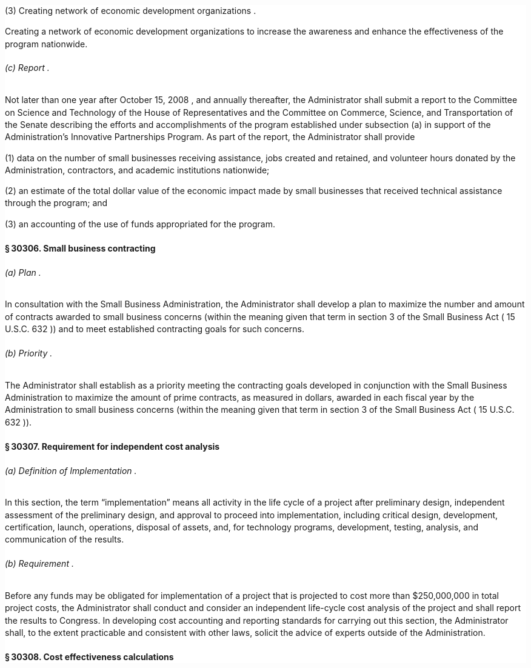 (3) Creating network of economic development organizations .

Creating a network of economic development organizations to increase the awareness and enhance the effectiveness of the program nationwide.

###### (c) Report .

Not later than one year after October 15, 2008 , and annually thereafter, the Administrator shall submit a report to the Committee on Science and Technology of the House of Representatives and the Committee on Commerce, Science, and Transportation of the Senate describing the efforts and accomplishments of the program established under subsection (a) in support of the Administration’s Innovative Partnerships Program. As part of the report, the Administrator shall provide

(1) data on the number of small businesses receiving assistance, jobs created and retained, and volunteer hours donated by the Administration, contractors, and academic institutions nationwide;

(2) an estimate of the total dollar value of the economic impact made by small businesses that received technical assistance through the program; and

(3) an accounting of the use of funds appropriated for the program.

#### § 30306. Small business contracting

###### (a) Plan .

In consultation with the Small Business Administration, the Administrator shall develop a plan to maximize the number and amount of contracts awarded to small business concerns (within the meaning given that term in section 3 of the Small Business Act ( 15 U.S.C. 632 )) and to meet established contracting goals for such concerns.

###### (b) Priority .

The Administrator shall establish as a priority meeting the contracting goals developed in conjunction with the Small Business Administration to maximize the amount of prime contracts, as measured in dollars, awarded in each fiscal year by the Administration to small business concerns (within the meaning given that term in section 3 of the Small Business Act ( 15 U.S.C. 632 )).

#### § 30307. Requirement for independent cost analysis

###### (a) Definition of Implementation .

In this section, the term “implementation” means all activity in the life cycle of a project after preliminary design, independent assessment of the preliminary design, and approval to proceed into implementation, including critical design, development, certification, launch, operations, disposal of assets, and, for technology programs, development, testing, analysis, and communication of the results.

###### (b) Requirement .

Before any funds may be obligated for implementation of a project that is projected to cost more than $250,000,000 in total project costs, the Administrator shall conduct and consider an independent life-cycle cost analysis of the project and shall report the results to Congress. In developing cost accounting and reporting standards for carrying out this section, the Administrator shall, to the extent practicable and consistent with other laws, solicit the advice of experts outside of the Administration.

#### § 30308. Cost effectiveness calculations

